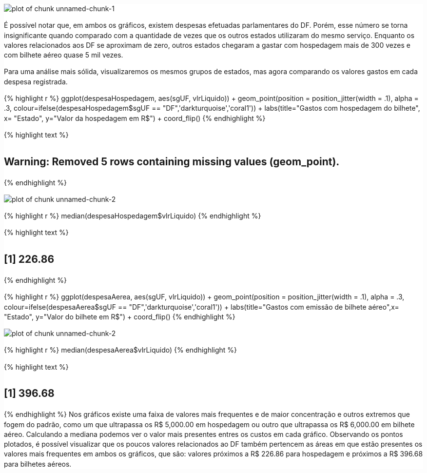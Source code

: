 ![plot of chunk unnamed-chunk-1](/AD1/figure/source/prob-1-checkpoint-4/2018-01-17-prob-1-checkpoint-4/unnamed-chunk-1-2.png)

É possível notar que, em ambos os gráficos, existem despesas efetuadas parlamentares do DF. Porém, esse número se torna insignificante quando comparado com a quantidade de vezes que os outros estados utilizaram do mesmo serviço. Enquanto os valores relacionados aos DF se aproximam de zero, outros estados chegaram a gastar com hospedagem mais de 300 vezes e com bilhete aéreo quase 5 mil vezes.

Para uma análise mais sólida, visualizaremos os mesmos grupos de estados, mas agora comparando os valores gastos em cada despesa registrada.


{% highlight r %}
ggplot(despesaHospedagem, aes(sgUF, vlrLiquido)) +  geom_point(position = position_jitter(width = .1), alpha = .3, colour=ifelse(despesaHospedagem$sgUF == "DF",'darkturquoise','coral1')) + labs(title="Gastos com hospedagem do bilhete", x= "Estado", y="Valor da hospedagem em R$") + coord_flip()
{% endhighlight %}



{% highlight text %}
## Warning: Removed 5 rows containing missing values (geom_point).
{% endhighlight %}

![plot of chunk unnamed-chunk-2](/AD1/figure/source/prob-1-checkpoint-4/2018-01-17-prob-1-checkpoint-4/unnamed-chunk-2-1.png)

{% highlight r %}
median(despesaHospedagem$vlrLiquido)
{% endhighlight %}



{% highlight text %}
## [1] 226.86
{% endhighlight %}



{% highlight r %}
ggplot(despesaAerea, aes(sgUF, vlrLiquido)) +  geom_point(position = position_jitter(width = .1), alpha = .3, colour=ifelse(despesaAerea$sgUF == "DF",'darkturquoise','coral1')) + labs(title="Gastos com emissão de bilhete aéreo",x= "Estado", y="Valor do bilhete em R$") + coord_flip()
{% endhighlight %}

![plot of chunk unnamed-chunk-2](/AD1/figure/source/prob-1-checkpoint-4/2018-01-17-prob-1-checkpoint-4/unnamed-chunk-2-2.png)

{% highlight r %}
median(despesaAerea$vlrLiquido)
{% endhighlight %}



{% highlight text %}
## [1] 396.68
{% endhighlight %}
Nos gráficos existe uma faixa de valores mais frequentes e de maior concentração e outros extremos que fogem do padrão, como um que ultrapassa os R$ 5,000.00 em hospedagem ou outro que ultrapassa os R$ 6,000.00 em bilhete aéreo. Calculando a mediana podemos ver o valor mais presentes entres os custos em cada gráfico. Observando os pontos plotados, é possível visualizar que os poucos valores relacionados ao DF também pertencem as áreas em que estão presentes os valores mais frequentes em ambos os gráficos, que são: valores próximos a R$ 226.86 para hospedagem e próximos a R$ 396.68 para bilhetes aéreos.
